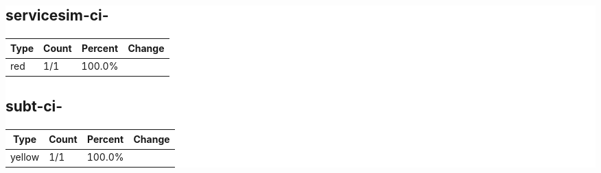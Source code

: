 ## servicesim-ci-

| Type | Count | Percent | Change |
|--|--|--|--|
| red | 1/1 | 100.0% |  |

## subt-ci-

| Type | Count | Percent | Change |
|--|--|--|--|
| yellow | 1/1 | 100.0% |  |
